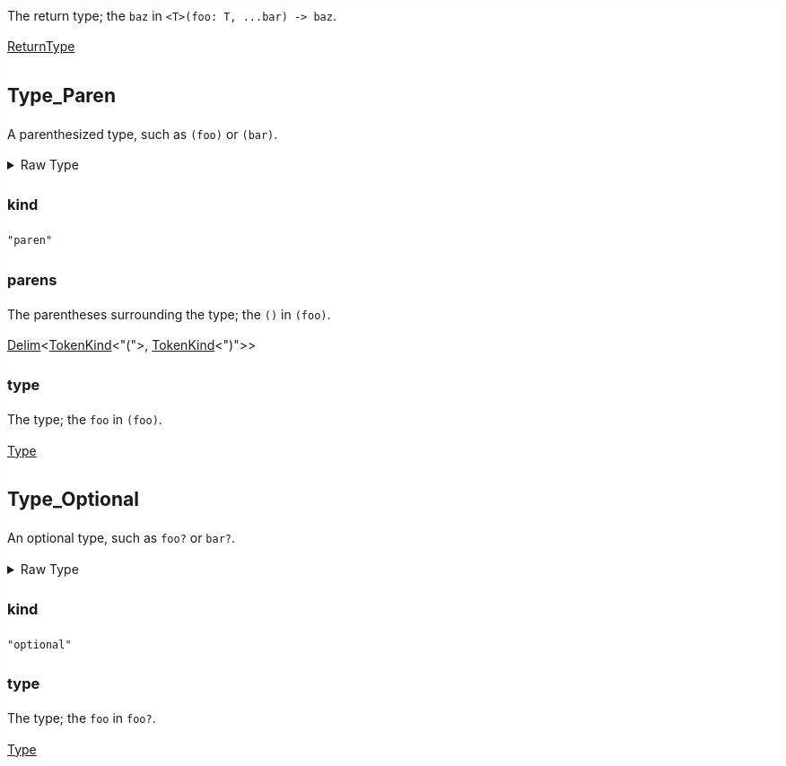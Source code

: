 The return type; the `baz` in `<T>(foo: T, ...bar) -> baz`.

[ReturnType](#ReturnType)

<div id="Type_Paren"></div>

## Type_Paren

A parenthesized type, such as `(foo)` or `(bar)`.

<details><summary>Raw Type</summary></details>

<div id="kind"></div>

### kind

```luau
"paren"
```

<div id="parens"></div>

### parens

The parentheses surrounding the type; the `()` in `(foo)`.

[Delim](#Delim)&lt;[TokenKind](#TokenKind)&lt;"("&gt;, [TokenKind](#TokenKind)&lt;")"&gt;&gt;<div id="type"></div>

### type

The type; the `foo` in `(foo)`.

[Type](#Type)

<div id="Type_Optional"></div>

## Type_Optional

An optional type, such as `foo?` or `bar?`.

<details><summary>Raw Type</summary></details>

<div id="kind"></div>

### kind

```luau
"optional"
```

<div id="type"></div>

### type

The type; the `foo` in `foo?`.

[Type](#Type)
